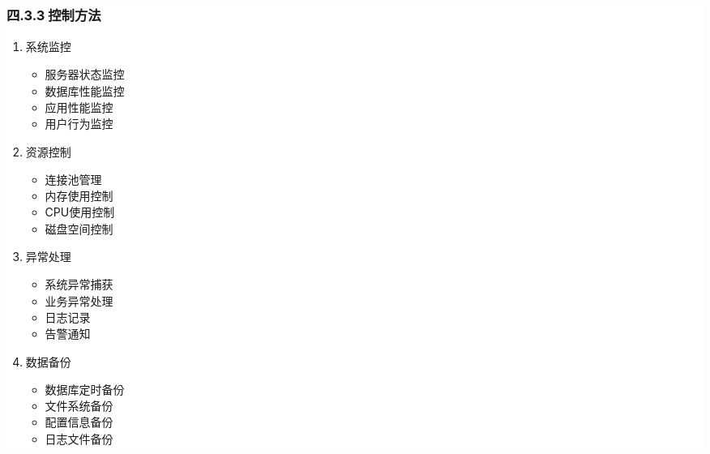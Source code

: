 ### 四.3.3 控制方法
1. 系统监控
   - 服务器状态监控
   - 数据库性能监控
   - 应用性能监控
   - 用户行为监控

2. 资源控制
   - 连接池管理
   - 内存使用控制
   - CPU使用控制
   - 磁盘空间控制

3. 异常处理
   - 系统异常捕获
   - 业务异常处理
   - 日志记录
   - 告警通知

4. 数据备份
   - 数据库定时备份
   - 文件系统备份
   - 配置信息备份
   - 日志文件备份 